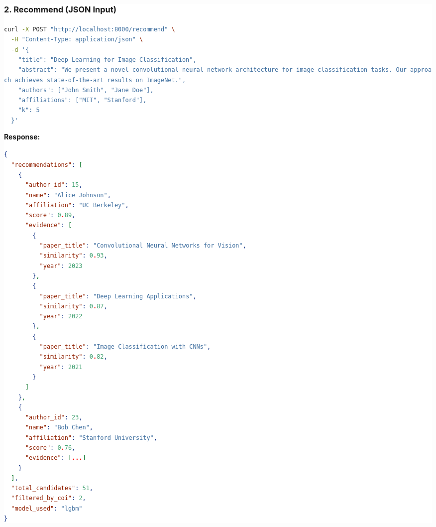 ### 2. Recommend (JSON Input)

```bash
curl -X POST "http://localhost:8000/recommend" \
  -H "Content-Type: application/json" \
  -d '{
    "title": "Deep Learning for Image Classification",
    "abstract": "We present a novel convolutional neural network architecture for image classification tasks. Our approach achieves state-of-the-art results on ImageNet.",
    "authors": ["John Smith", "Jane Doe"],
    "affiliations": ["MIT", "Stanford"],
    "k": 5
  }'
```

**Response:**
```json
{
  "recommendations": [
    {
      "author_id": 15,
      "name": "Alice Johnson",
      "affiliation": "UC Berkeley",
      "score": 0.89,
      "evidence": [
        {
          "paper_title": "Convolutional Neural Networks for Vision",
          "similarity": 0.93,
          "year": 2023
        },
        {
          "paper_title": "Deep Learning Applications",
          "similarity": 0.87,
          "year": 2022
        },
        {
          "paper_title": "Image Classification with CNNs",
          "similarity": 0.82,
          "year": 2021
        }
      ]
    },
    {
      "author_id": 23,
      "name": "Bob Chen",
      "affiliation": "Stanford University",
      "score": 0.76,
      "evidence": [...]
    }
  ],
  "total_candidates": 51,
  "filtered_by_coi": 2,
  "model_used": "lgbm"
}
```
